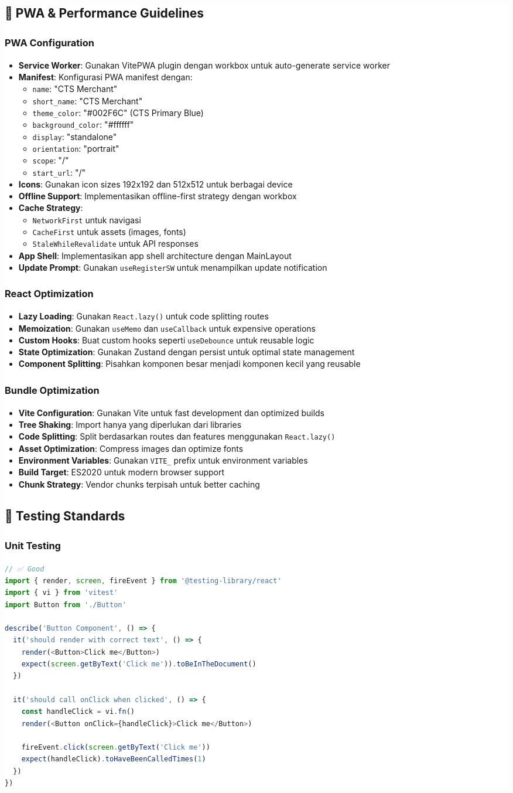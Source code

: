 ## 🚀 PWA & Performance Guidelines

### PWA Configuration
- **Service Worker**: Gunakan VitePWA plugin dengan workbox untuk auto-generate service worker
- **Manifest**: Konfigurasi PWA manifest dengan:
  - `name`: "CTS Merchant"
  - `short_name`: "CTS Merchant"
  - `theme_color`: "#002F6C" (CTS Primary Blue)
  - `background_color`: "#ffffff"
  - `display`: "standalone"
  - `orientation`: "portrait"
  - `scope`: "/"
  - `start_url`: "/"
- **Icons**: Gunakan icon sizes 192x192 dan 512x512 untuk berbagai device
- **Offline Support**: Implementasikan offline-first strategy dengan workbox
- **Cache Strategy**: 
  - `NetworkFirst` untuk navigasi
  - `CacheFirst` untuk assets (images, fonts)
  - `StaleWhileRevalidate` untuk API responses
- **App Shell**: Implementasikan app shell architecture dengan MainLayout
- **Update Prompt**: Gunakan `useRegisterSW` untuk menampilkan update notification

### React Optimization
- **Lazy Loading**: Gunakan `React.lazy()` untuk code splitting routes
- **Memoization**: Gunakan `useMemo` dan `useCallback` untuk expensive operations
- **Custom Hooks**: Buat custom hooks seperti `useDebounce` untuk reusable logic
- **State Optimization**: Gunakan Zustand dengan persist untuk optimal state management
- **Component Splitting**: Pisahkan komponen besar menjadi komponen kecil yang reusable

### Bundle Optimization
- **Vite Configuration**: Gunakan Vite untuk fast development dan optimized builds
- **Tree Shaking**: Import hanya yang diperlukan dari libraries
- **Code Splitting**: Split berdasarkan routes dan features menggunakan `React.lazy()`
- **Asset Optimization**: Compress images dan optimize fonts
- **Environment Variables**: Gunakan `VITE_` prefix untuk environment variables
- **Build Target**: ES2020 untuk modern browser support
- **Chunk Strategy**: Vendor chunks terpisah untuk better caching

## 🧪 Testing Standards

### Unit Testing
```javascript
// ✅ Good
import { render, screen, fireEvent } from '@testing-library/react'
import { vi } from 'vitest'
import Button from './Button'

describe('Button Component', () => {
  it('should render with correct text', () => {
    render(<Button>Click me</Button>)
    expect(screen.getByText('Click me')).toBeInTheDocument()
  })
  
  it('should call onClick when clicked', () => {
    const handleClick = vi.fn()
    render(<Button onClick={handleClick}>Click me</Button>)
    
    fireEvent.click(screen.getByText('Click me'))
    expect(handleClick).toHaveBeenCalledTimes(1)
  })
})
```